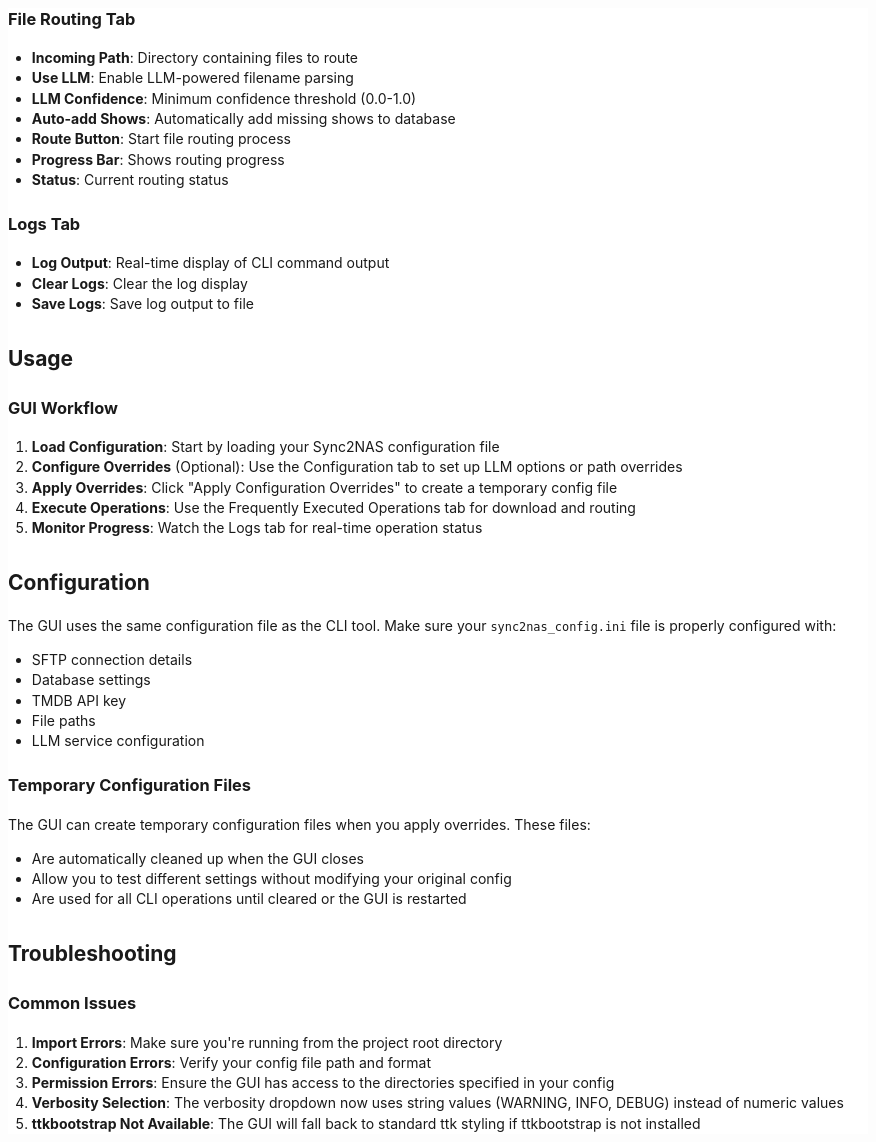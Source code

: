 ### File Routing Tab
- **Incoming Path**: Directory containing files to route
- **Use LLM**: Enable LLM-powered filename parsing
- **LLM Confidence**: Minimum confidence threshold (0.0-1.0)
- **Auto-add Shows**: Automatically add missing shows to database
- **Route Button**: Start file routing process
- **Progress Bar**: Shows routing progress
- **Status**: Current routing status

### Logs Tab
- **Log Output**: Real-time display of CLI command output
- **Clear Logs**: Clear the log display
- **Save Logs**: Save log output to file

## Usage

### GUI Workflow
1. **Load Configuration**: Start by loading your Sync2NAS configuration file
2. **Configure Overrides** (Optional): Use the Configuration tab to set up LLM options or path overrides
3. **Apply Overrides**: Click "Apply Configuration Overrides" to create a temporary config file
4. **Execute Operations**: Use the Frequently Executed Operations tab for download and routing
5. **Monitor Progress**: Watch the Logs tab for real-time operation status



## Configuration

The GUI uses the same configuration file as the CLI tool. Make sure your `sync2nas_config.ini` file is properly configured with:

- SFTP connection details
- Database settings
- TMDB API key
- File paths
- LLM service configuration

### Temporary Configuration Files

The GUI can create temporary configuration files when you apply overrides. These files:
- Are automatically cleaned up when the GUI closes
- Allow you to test different settings without modifying your original config
- Are used for all CLI operations until cleared or the GUI is restarted

## Troubleshooting

### Common Issues

1. **Import Errors**: Make sure you're running from the project root directory
2. **Configuration Errors**: Verify your config file path and format
3. **Permission Errors**: Ensure the GUI has access to the directories specified in your config
4. **Verbosity Selection**: The verbosity dropdown now uses string values (WARNING, INFO, DEBUG) instead of numeric values
5. **ttkbootstrap Not Available**: The GUI will fall back to standard ttk styling if ttkbootstrap is not installed
